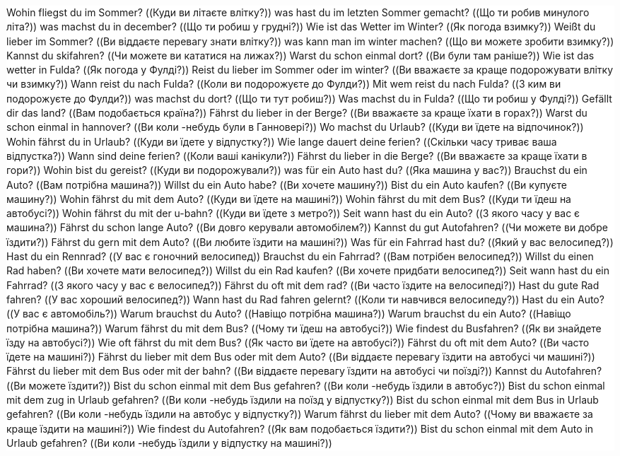 Wohin fliegst du im Sommer? ((Куди ви літаєте влітку?))
was hast du im letzten Sommer gemacht? ((Що ти робив минулого літа?))
was machst du in december? ((Що ти робиш у грудні?))
Wie ist das Wetter im Winter? ((Як погода взимку?))
Weißt du lieber im Sommer? ((Ви віддаєте перевагу знати влітку?))
was kann man im winter machen? ((Що ви можете зробити взимку?))
Kannst du skifahren? ((Чи можете ви кататися на лижах?))
Warst du schon einmal dort? ((Ви були там раніше?))
Wie ist das wetter in Fulda? ((Як погода у Фулді?))
Reist du lieber im Sommer oder im winter? ((Ви вважаєте за краще подорожувати влітку чи взимку?))
Wann reist du nach Fulda? ((Коли ви подорожуєте до Фулди?))
Mit wem reist du nach Fulda? ((З ким ви подорожуєте до Фулди?))
was machst du dort? ((Що ти тут робиш?))
Was machst du in Fulda? ((Що ти робиш у Фулді?))
Gefällt dir das land? ((Вам подобається країна?))
Fährst du lieber in der Berge? ((Ви вважаєте за краще їхати в горах?))
Warst du schon einmal in hannover? ((Ви коли -небудь були в Ганновері?))
Wo machst du Urlaub? ((Куди ви їдете на відпочинок?))
Wohin fährst du in Urlaub? ((Куди ви їдете у відпустку?))
Wie lange dauert deine ferien? ((Скільки часу триває ваша відпустка?))
Wann sind deine ferien? ((Коли ваші канікули?))
Fährst du lieber in die Berge? ((Ви вважаєте за краще їхати в гори?))
Wohin bist du gereist? ((Куди ви подорожували?))
was für ein Auto hast du? ((Яка машина у вас?))
Brauchst du ein Auto? ((Вам потрібна машина?))
Willst du ein Auto habe? ((Ви хочете машину?))
Bist du ein Auto kaufen? ((Ви купуєте машину?))
Wohin fährst du mit dem Auto? ((Куди ви їдете на машині?))
Wohin fährst du mit dem Bus? ((Куди ти їдеш на автобусі?))
Wohin fährst du mit der u-bahn? ((Куди ви їдете з метро?))
Seit wann hast du ein Auto? ((З якого часу у вас є машина?))
Fährst du schon lange Auto? ((Ви довго керували автомобілем?))
Kannst du gut Autofahren? ((Чи можете ви добре їздити?))
Fährst du gern mit dem Auto? ((Ви любите їздити на машині?))
Was für ein Fahrrad hast du? ((Який у вас велосипед?))
Hast du ein Rennrad? ((У вас є гоночний велосипед))
Brauchst du ein Fahrrad? ((Вам потрібен велосипед?))
Willst du einen Rad haben? ((Ви хочете мати велосипед?))
Willst du ein Rad kaufen? ((Ви хочете придбати велосипед?))
Seit wann hast du ein Fahrrad? ((З якого часу у вас є велосипед?))
Fährst du oft mit dem rad? ((Ви часто їздите на велосипеді?))
Hast du gute Rad fahren? ((У вас хороший велосипед?))
Wann hast du Rad fahren gelernt? ((Коли ти навчився велосипеду?))
Hast du ein Auto? ((У вас є автомобіль?))
Warum brauchst du Auto? ((Навіщо потрібна машина?))
Warum brauchst du ein Auto? ((Навіщо потрібна машина?))
Warum fährst du mit dem Bus? ((Чому ти їдеш на автобусі?))
Wie findest du Busfahren? ((Як ви знайдете їзду на автобусі?))
Wie oft fährst du mit dem Bus? ((Як часто ви їдете на автобусі?))
Fährst du oft mit dem Auto? ((Ви часто їдете на машині?))
Fährst du lieber mit dem Bus oder mit dem Auto? ((Ви віддаєте перевагу їздити на автобусі чи машині?))
Fährst du lieber mit dem Bus oder mit der bahn? ((Ви віддаєте перевагу їздити на автобусі чи поїзді?))
Kannst du Autofahren? ((Ви можете їздити?))
Bist du schon einmal mit dem Bus gefahren? ((Ви коли -небудь їздили в автобус?))
Bist du schon einmal mit dem zug in Urlaub gefahren? ((Ви коли -небудь їздили на поїзд у відпустку?))
Bist du schon einmal mit dem Bus in Urlaub gefahren? ((Ви коли -небудь їздили на автобус у відпустку?))
Warum fährst du lieber mit dem Auto? ((Чому ви вважаєте за краще їздити на машині?))
Wie findest du Autofahren? ((Як вам подобається їздити?))
Bist du schon einmal mit dem Auto in Urlaub gefahren? ((Ви коли -небудь їздили у відпустку на машині?))